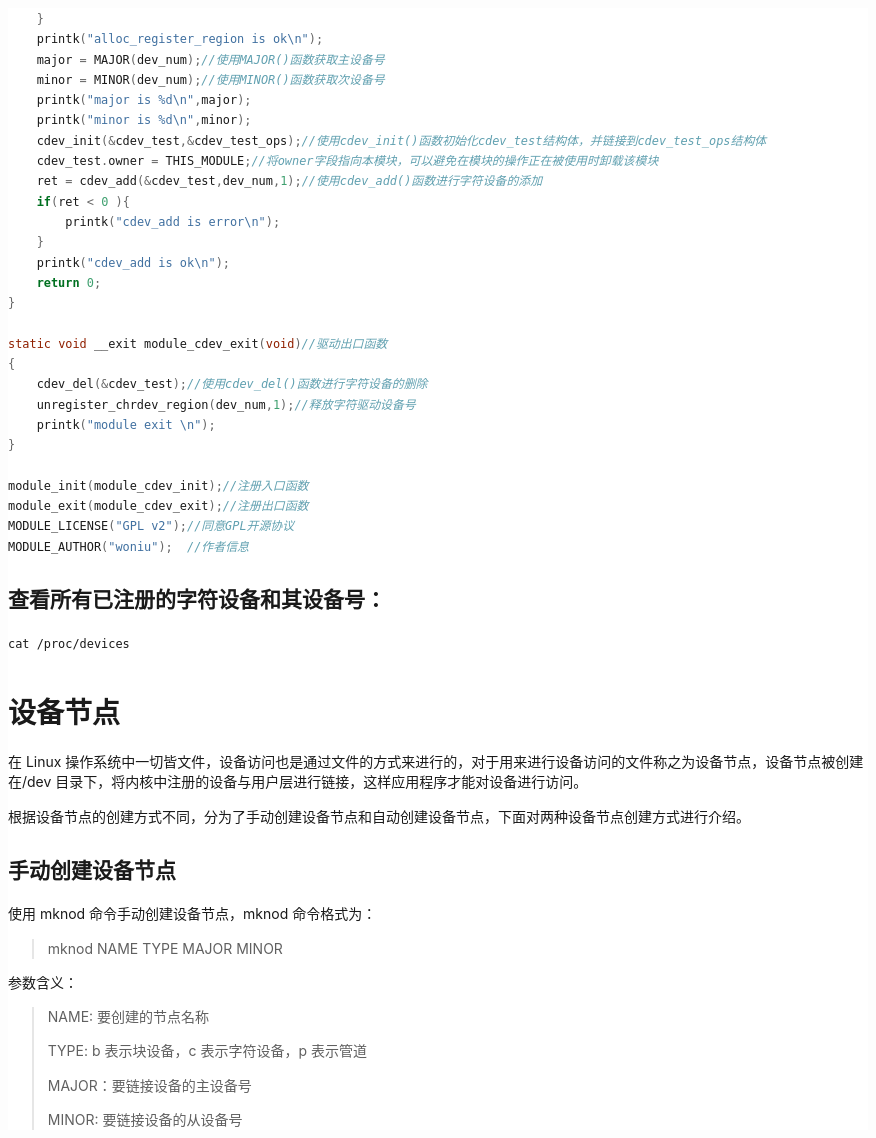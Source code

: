 ```c
    }
    printk("alloc_register_region is ok\n");
    major = MAJOR(dev_num);//使用MAJOR()函数获取主设备号
    minor = MINOR(dev_num);//使用MINOR()函数获取次设备号
    printk("major is %d\n",major);
    printk("minor is %d\n",minor);          	
    cdev_init(&cdev_test,&cdev_test_ops);//使用cdev_init()函数初始化cdev_test结构体，并链接到cdev_test_ops结构体
	cdev_test.owner = THIS_MODULE;//将owner字段指向本模块，可以避免在模块的操作正在被使用时卸载该模块
    ret = cdev_add(&cdev_test,dev_num,1);//使用cdev_add()函数进行字符设备的添加
    if(ret < 0 ){
        printk("cdev_add is error\n");
    }
    printk("cdev_add is ok\n");
    return 0;
}

static void __exit module_cdev_exit(void)//驱动出口函数
{
    cdev_del(&cdev_test);//使用cdev_del()函数进行字符设备的删除
    unregister_chrdev_region(dev_num,1);//释放字符驱动设备号 
    printk("module exit \n");
}

module_init(module_cdev_init);//注册入口函数
module_exit(module_cdev_exit);//注册出口函数
MODULE_LICENSE("GPL v2");//同意GPL开源协议
MODULE_AUTHOR("woniu");  //作者信息  
```

## 查看所有已注册的字符设备和其设备号：

```shell
cat /proc/devices
```

# 设备节点

在 Linux 操作系统中一切皆文件，设备访问也是通过文件的方式来进行的，对于用来进行设备访问的文件称之为设备节点，设备节点被创建在/dev 目录下，将内核中注册的设备与用户层进行链接，这样应用程序才能对设备进行访问。

根据设备节点的创建方式不同，分为了手动创建设备节点和自动创建设备节点，下面对两种设备节点创建方式进行介绍。

## 手动创建设备节点

使用 mknod 命令手动创建设备节点，mknod 命令格式为：

> mknod NAME TYPE MAJOR MINOR

参数含义：

> NAME: 要创建的节点名称
>
> TYPE: b 表示块设备，c 表示字符设备，p 表示管道
>
> MAJOR：要链接设备的主设备号
>
> MINOR: 要链接设备的从设备号
